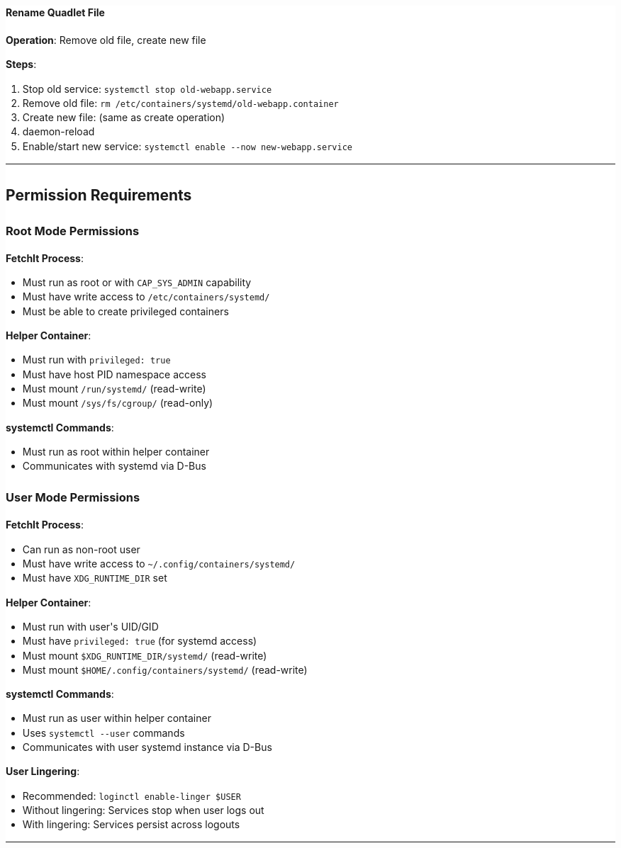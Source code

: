 #### Rename Quadlet File

**Operation**: Remove old file, create new file

**Steps**:
1. Stop old service: `systemctl stop old-webapp.service`
2. Remove old file: `rm /etc/containers/systemd/old-webapp.container`
3. Create new file: (same as create operation)
4. daemon-reload
5. Enable/start new service: `systemctl enable --now new-webapp.service`

---

## Permission Requirements

### Root Mode Permissions

**FetchIt Process**:
- Must run as root or with `CAP_SYS_ADMIN` capability
- Must have write access to `/etc/containers/systemd/`
- Must be able to create privileged containers

**Helper Container**:
- Must run with `privileged: true`
- Must have host PID namespace access
- Must mount `/run/systemd/` (read-write)
- Must mount `/sys/fs/cgroup/` (read-only)

**systemctl Commands**:
- Must run as root within helper container
- Communicates with systemd via D-Bus

### User Mode Permissions

**FetchIt Process**:
- Can run as non-root user
- Must have write access to `~/.config/containers/systemd/`
- Must have `XDG_RUNTIME_DIR` set

**Helper Container**:
- Must run with user's UID/GID
- Must have `privileged: true` (for systemd access)
- Must mount `$XDG_RUNTIME_DIR/systemd/` (read-write)
- Must mount `$HOME/.config/containers/systemd/` (read-write)

**systemctl Commands**:
- Must run as user within helper container
- Uses `systemctl --user` commands
- Communicates with user systemd instance via D-Bus

**User Lingering**:
- Recommended: `loginctl enable-linger $USER`
- Without lingering: Services stop when user logs out
- With lingering: Services persist across logouts

---